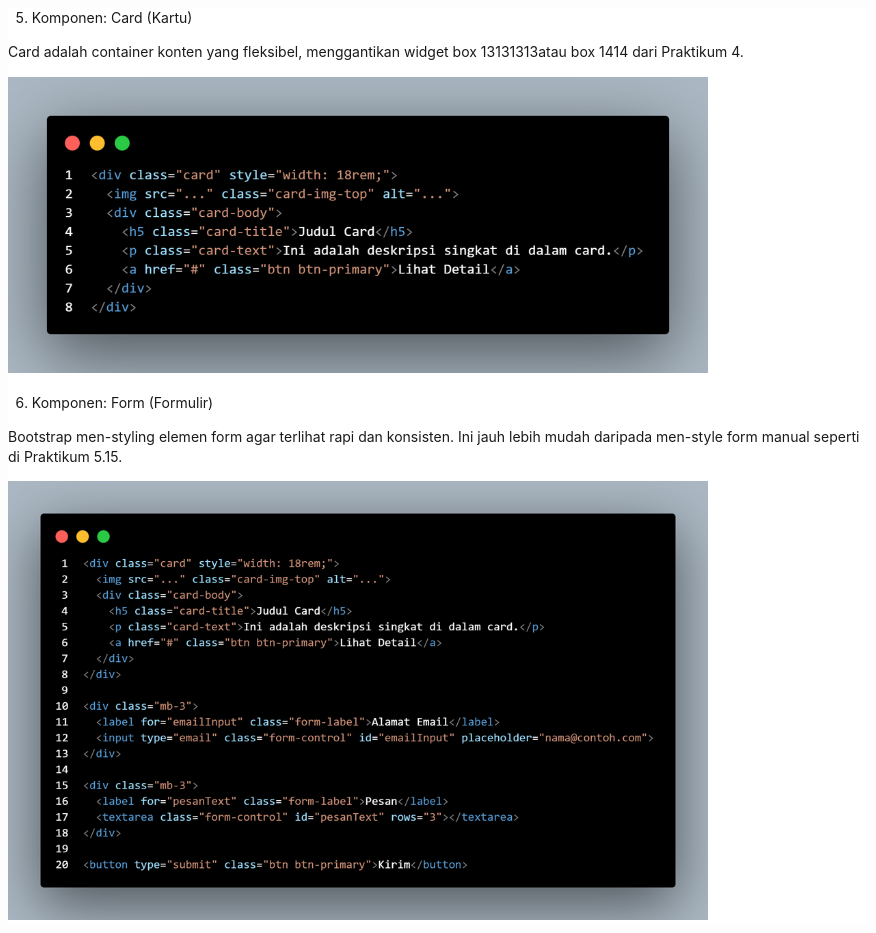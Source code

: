 5. Komponen: Card (Kartu)

Card adalah container konten yang fleksibel, menggantikan widget box 13131313atau box 1414 dari
Praktikum 4.

<img src="code6.png" width="700">

6. Komponen: Form (Formulir)

Bootstrap men-styling elemen form agar terlihat rapi dan konsisten. Ini jauh lebih mudah
daripada men-style form manual seperti di Praktikum 5.15.

<img src="code7.png" width="700">
